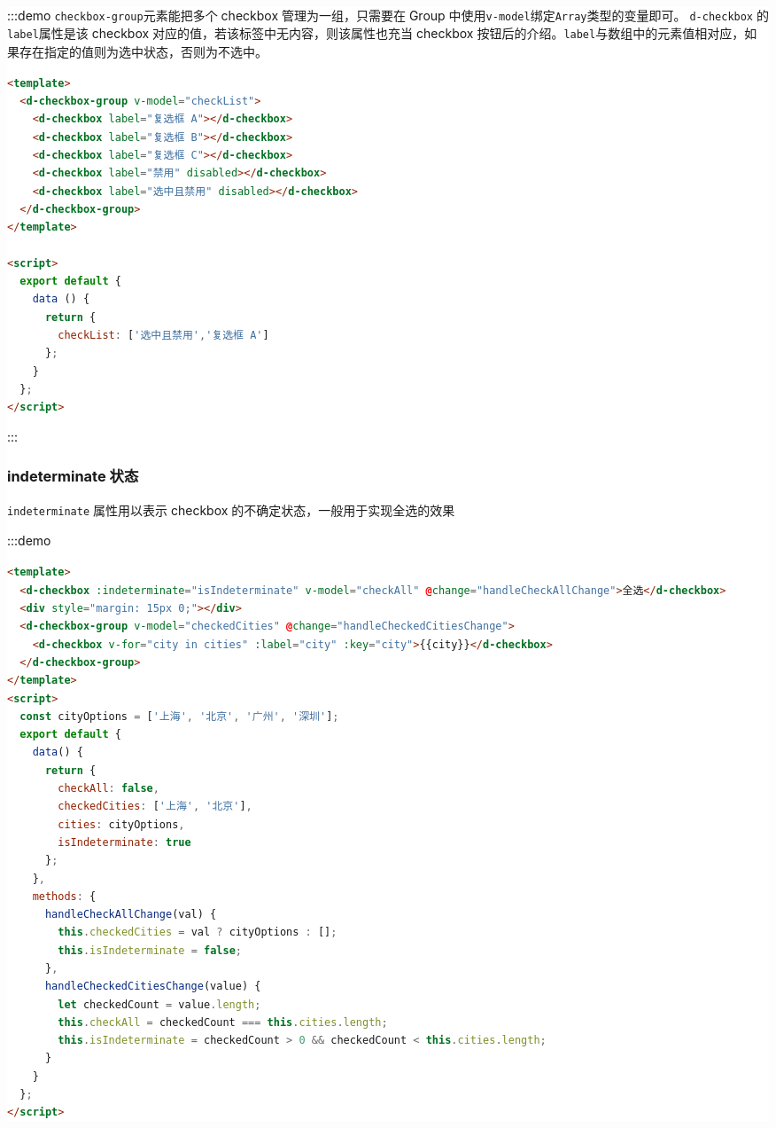 :::demo `checkbox-group`元素能把多个 checkbox 管理为一组，只需要在 Group 中使用`v-model`绑定`Array`类型的变量即可。 `d-checkbox` 的 `label`属性是该 checkbox 对应的值，若该标签中无内容，则该属性也充当 checkbox 按钮后的介绍。`label`与数组中的元素值相对应，如果存在指定的值则为选中状态，否则为不选中。

```html
<template>
  <d-checkbox-group v-model="checkList">
    <d-checkbox label="复选框 A"></d-checkbox>
    <d-checkbox label="复选框 B"></d-checkbox>
    <d-checkbox label="复选框 C"></d-checkbox>
    <d-checkbox label="禁用" disabled></d-checkbox>
    <d-checkbox label="选中且禁用" disabled></d-checkbox>
  </d-checkbox-group>
</template>

<script>
  export default {
    data () {
      return {
        checkList: ['选中且禁用','复选框 A']
      };
    }
  };
</script>
```
:::

### indeterminate 状态

`indeterminate` 属性用以表示 checkbox 的不确定状态，一般用于实现全选的效果

:::demo

```html
<template>
  <d-checkbox :indeterminate="isIndeterminate" v-model="checkAll" @change="handleCheckAllChange">全选</d-checkbox>
  <div style="margin: 15px 0;"></div>
  <d-checkbox-group v-model="checkedCities" @change="handleCheckedCitiesChange">
    <d-checkbox v-for="city in cities" :label="city" :key="city">{{city}}</d-checkbox>
  </d-checkbox-group>
</template>
<script>
  const cityOptions = ['上海', '北京', '广州', '深圳'];
  export default {
    data() {
      return {
        checkAll: false,
        checkedCities: ['上海', '北京'],
        cities: cityOptions,
        isIndeterminate: true
      };
    },
    methods: {
      handleCheckAllChange(val) {
        this.checkedCities = val ? cityOptions : [];
        this.isIndeterminate = false;
      },
      handleCheckedCitiesChange(value) {
        let checkedCount = value.length;
        this.checkAll = checkedCount === this.cities.length;
        this.isIndeterminate = checkedCount > 0 && checkedCount < this.cities.length;
      }
    }
  };
</script>
```